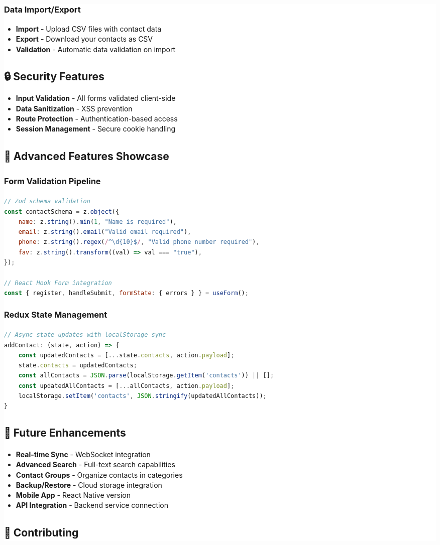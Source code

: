### Data Import/Export
- **Import** - Upload CSV files with contact data
- **Export** - Download your contacts as CSV
- **Validation** - Automatic data validation on import

## 🔒 Security Features

- **Input Validation** - All forms validated client-side
- **Data Sanitization** - XSS prevention
- **Route Protection** - Authentication-based access
- **Session Management** - Secure cookie handling

## 🌟 Advanced Features Showcase

### Form Validation Pipeline
```javascript
// Zod schema validation
const contactSchema = z.object({
    name: z.string().min(1, "Name is required"),
    email: z.string().email("Valid email required"),
    phone: z.string().regex(/^\d{10}$/, "Valid phone number required"),
    fav: z.string().transform((val) => val === "true"),
});

// React Hook Form integration
const { register, handleSubmit, formState: { errors } } = useForm();
```

### Redux State Management
```javascript
// Async state updates with localStorage sync
addContact: (state, action) => {
    const updatedContacts = [...state.contacts, action.payload];
    state.contacts = updatedContacts;
    const allContacts = JSON.parse(localStorage.getItem('contacts')) || []; 
    const updatedAllContacts = [...allContacts, action.payload];
    localStorage.setItem('contacts', JSON.stringify(updatedAllContacts));
}
```

## 🚀 Future Enhancements

- **Real-time Sync** - WebSocket integration
- **Advanced Search** - Full-text search capabilities
- **Contact Groups** - Organize contacts in categories
- **Backup/Restore** - Cloud storage integration
- **Mobile App** - React Native version
- **API Integration** - Backend service connection

## 🤝 Contributing
